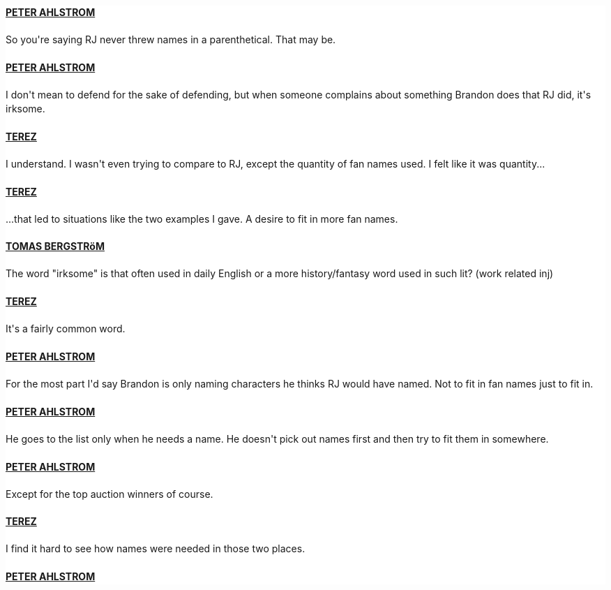 #### [PETER AHLSTROM](http://twitter.com/PeterAhlstrom/status/146714400252899328)

So you're saying RJ never threw names in a parenthetical. That may be.

#### [PETER AHLSTROM](http://twitter.com/PeterAhlstrom/status/146714712200056833)

I don't mean to defend for the sake of defending, but when someone complains about something Brandon does that RJ did, it's irksome.

#### [TEREZ](http://twitter.com/Terez27/status/146714993646243840)

I understand. I wasn't even trying to compare to RJ, except the quantity of fan names used. I felt like it was quantity...

#### [TEREZ](http://twitter.com/Terez27/status/146715104468144128)

...that led to situations like the two examples I gave. A desire to fit in more fan names.

#### [TOMAS BERGSTRöM](http://twitter.com/tomp115/status/146717650473598976)

The word "irksome" is that often used in daily English or a more history/fantasy word used in such lit? (work related inj)

#### [TEREZ](http://twitter.com/Terez27/status/146717789451845632)

It's a fairly common word.

#### [PETER AHLSTROM](http://twitter.com/PeterAhlstrom/status/146715851414966274)

For the most part I'd say Brandon is only naming characters he thinks RJ would have named. Not to fit in fan names just to fit in.

#### [PETER AHLSTROM](http://twitter.com/PeterAhlstrom/status/146716038669668352)

He goes to the list only when he needs a name. He doesn't pick out names first and then try to fit them in somewhere.

#### [PETER AHLSTROM](http://twitter.com/PeterAhlstrom/status/146716126288674819)

Except for the top auction winners of course.

#### [TEREZ](http://twitter.com/Terez27/status/146716407776804866)

I find it hard to see how names were needed in those two places.

#### [PETER AHLSTROM](http://twitter.com/PeterAhlstrom/status/146716703450083328)
